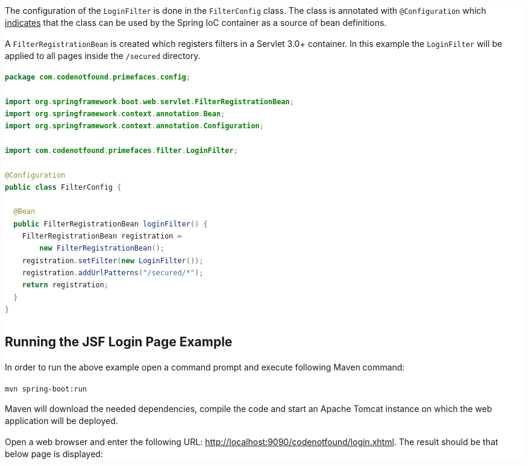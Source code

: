 The configuration of the `LoginFilter` is done in the `FilterConfig` class. The class is annotated with `@Configuration` which [indicates](https://docs.spring.io/spring/docs/4.3.13.RELEASE/spring-framework-reference/html/beans.html#beans-java-basic-concepts) that the class can be used by the Spring IoC container as a source of bean definitions.

A `FilterRegistrationBean` is created which registers filters in a Servlet 3.0+ container. In this example the `LoginFilter` will be applied to all pages inside the `/secured` directory.

``` java
package com.codenotfound.primefaces.config;

import org.springframework.boot.web.servlet.FilterRegistrationBean;
import org.springframework.context.annotation.Bean;
import org.springframework.context.annotation.Configuration;

import com.codenotfound.primefaces.filter.LoginFilter;

@Configuration
public class FilterConfig {

  @Bean
  public FilterRegistrationBean loginFilter() {
    FilterRegistrationBean registration =
        new FilterRegistrationBean();
    registration.setFilter(new LoginFilter());
    registration.addUrlPatterns("/secured/*");
    return registration;
  }
}
```

## Running the JSF Login Page Example

In order to run the above example open a command prompt and execute following Maven command:

``` bash
mvn spring-boot:run
```

Maven will download the needed dependencies, compile the code and start an Apache Tomcat instance on which the web application will be deployed.

Open a web browser and enter the following URL: [http://localhost:9090/codenotfound/login.xhtml](http://localhost:9090/codenotfound/login.xhtml). The result should be that below page is displayed:
